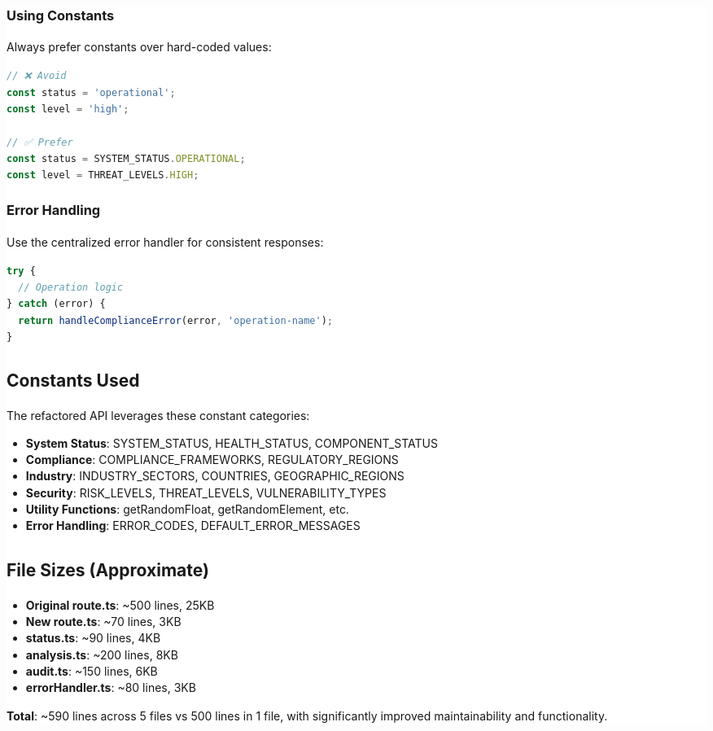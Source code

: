 ### Using Constants
Always prefer constants over hard-coded values:
```typescript
// ❌ Avoid
const status = 'operational';
const level = 'high';

// ✅ Prefer
const status = SYSTEM_STATUS.OPERATIONAL;
const level = THREAT_LEVELS.HIGH;
```

### Error Handling
Use the centralized error handler for consistent responses:
```typescript
try {
  // Operation logic
} catch (error) {
  return handleComplianceError(error, 'operation-name');
}
```

## Constants Used

The refactored API leverages these constant categories:
- **System Status**: SYSTEM_STATUS, HEALTH_STATUS, COMPONENT_STATUS
- **Compliance**: COMPLIANCE_FRAMEWORKS, REGULATORY_REGIONS
- **Industry**: INDUSTRY_SECTORS, COUNTRIES, GEOGRAPHIC_REGIONS
- **Security**: RISK_LEVELS, THREAT_LEVELS, VULNERABILITY_TYPES
- **Utility Functions**: getRandomFloat, getRandomElement, etc.
- **Error Handling**: ERROR_CODES, DEFAULT_ERROR_MESSAGES

## File Sizes (Approximate)
- **Original route.ts**: ~500 lines, 25KB
- **New route.ts**: ~70 lines, 3KB
- **status.ts**: ~90 lines, 4KB
- **analysis.ts**: ~200 lines, 8KB
- **audit.ts**: ~150 lines, 6KB
- **errorHandler.ts**: ~80 lines, 3KB

**Total**: ~590 lines across 5 files vs 500 lines in 1 file, with significantly improved maintainability and functionality.
